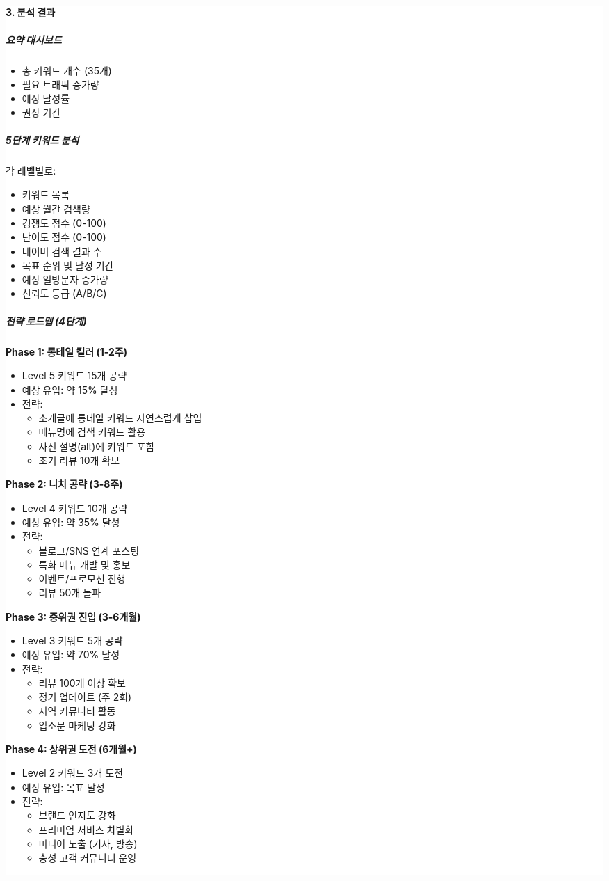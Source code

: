 #### 3. 분석 결과

##### 요약 대시보드
- 총 키워드 개수 (35개)
- 필요 트래픽 증가량
- 예상 달성률
- 권장 기간

##### 5단계 키워드 분석
각 레벨별로:
- 키워드 목록
- 예상 월간 검색량
- 경쟁도 점수 (0-100)
- 난이도 점수 (0-100)
- 네이버 검색 결과 수
- 목표 순위 및 달성 기간
- 예상 일방문자 증가량
- 신뢰도 등급 (A/B/C)

##### 전략 로드맵 (4단계)

**Phase 1: 롱테일 킬러 (1-2주)**
- Level 5 키워드 15개 공략
- 예상 유입: 약 15% 달성
- 전략:
  - 소개글에 롱테일 키워드 자연스럽게 삽입
  - 메뉴명에 검색 키워드 활용
  - 사진 설명(alt)에 키워드 포함
  - 초기 리뷰 10개 확보

**Phase 2: 니치 공략 (3-8주)**
- Level 4 키워드 10개 공략
- 예상 유입: 약 35% 달성
- 전략:
  - 블로그/SNS 연계 포스팅
  - 특화 메뉴 개발 및 홍보
  - 이벤트/프로모션 진행
  - 리뷰 50개 돌파

**Phase 3: 중위권 진입 (3-6개월)**
- Level 3 키워드 5개 공략
- 예상 유입: 약 70% 달성
- 전략:
  - 리뷰 100개 이상 확보
  - 정기 업데이트 (주 2회)
  - 지역 커뮤니티 활동
  - 입소문 마케팅 강화

**Phase 4: 상위권 도전 (6개월+)**
- Level 2 키워드 3개 도전
- 예상 유입: 목표 달성
- 전략:
  - 브랜드 인지도 강화
  - 프리미엄 서비스 차별화
  - 미디어 노출 (기사, 방송)
  - 충성 고객 커뮤니티 운영

---
